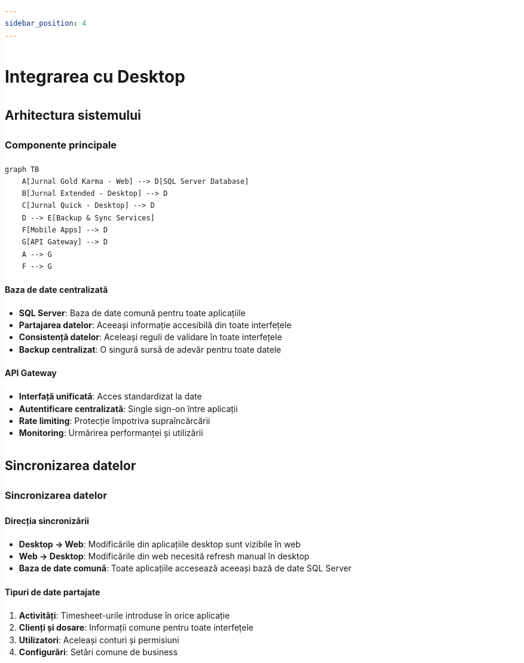 ```yaml
---
sidebar_position: 4
---
```


# Integrarea cu Desktop

## Arhitectura sistemului

### Componente principale

```mermaid
graph TB
    A[Jurnal Gold Karma - Web] --> D[SQL Server Database]
    B[Jurnal Extended - Desktop] --> D
    C[Jurnal Quick - Desktop] --> D
    D --> E[Backup & Sync Services]
    F[Mobile Apps] --> D
    G[API Gateway] --> D
    A --> G
    F --> G
```

#### Baza de date centralizată
- **SQL Server**: Baza de date comună pentru toate aplicațiile
- **Partajarea datelor**: Aceeași informație accesibilă din toate interfețele
- **Consistență datelor**: Aceleași reguli de validare în toate interfețele
- **Backup centralizat**: O singură sursă de adevăr pentru toate datele

#### API Gateway
- **Interfață unificată**: Acces standardizat la date
- **Autentificare centralizată**: Single sign-on între aplicații
- **Rate limiting**: Protecție împotriva supraîncărcării
- **Monitoring**: Urmărirea performanței și utilizării

## Sincronizarea datelor

### Sincronizarea datelor

#### Direcția sincronizării
- **Desktop → Web**: Modificările din aplicațiile desktop sunt vizibile în web
- **Web → Desktop**: Modificările din web necesită refresh manual în desktop
- **Baza de date comună**: Toate aplicațiile accesează aceeași bază de date SQL Server

#### Tipuri de date partajate
1. **Activități**: Timesheet-urile introduse în orice aplicație
2. **Clienți și dosare**: Informații comune pentru toate interfețele
3. **Utilizatori**: Aceleași conturi și permisiuni
4. **Configurări**: Setări comune de business
